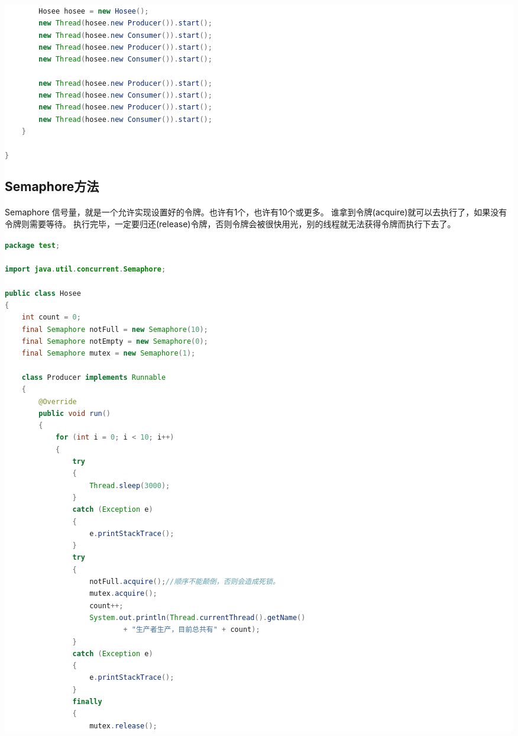 ```java
		Hosee hosee = new Hosee();
		new Thread(hosee.new Producer()).start();
		new Thread(hosee.new Consumer()).start();
		new Thread(hosee.new Producer()).start();
		new Thread(hosee.new Consumer()).start();

		new Thread(hosee.new Producer()).start();
		new Thread(hosee.new Consumer()).start();
		new Thread(hosee.new Producer()).start();
		new Thread(hosee.new Consumer()).start();
	}

}
```

## Semaphore方法

Semaphore 信号量，就是一个允许实现设置好的令牌。也许有1个，也许有10个或更多。 
谁拿到令牌(acquire)就可以去执行了，如果没有令牌则需要等待。 
执行完毕，一定要归还(release)令牌，否则令牌会被很快用光，别的线程就无法获得令牌而执行下去了。

```java
package test;

import java.util.concurrent.Semaphore;

public class Hosee
{
	int count = 0;
	final Semaphore notFull = new Semaphore(10);
	final Semaphore notEmpty = new Semaphore(0);
	final Semaphore mutex = new Semaphore(1);

	class Producer implements Runnable
	{
		@Override
		public void run()
		{
			for (int i = 0; i < 10; i++)
			{
				try
				{
					Thread.sleep(3000);
				}
				catch (Exception e)
				{
					e.printStackTrace();
				}
				try
				{
					notFull.acquire();//顺序不能颠倒，否则会造成死锁。
					mutex.acquire();
					count++;
					System.out.println(Thread.currentThread().getName()
							+ "生产者生产，目前总共有" + count);
				}
				catch (Exception e)
				{
					e.printStackTrace();
				}
				finally
				{
					mutex.release();
```